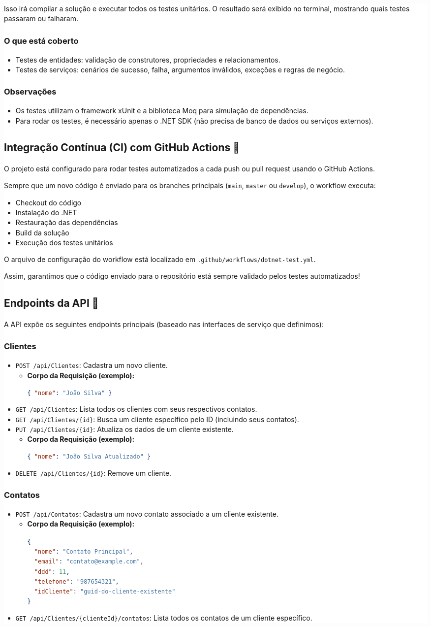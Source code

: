Isso irá compilar a solução e executar todos os testes unitários. O resultado será exibido no terminal, mostrando quais testes passaram ou falharam.

### O que está coberto
- Testes de entidades: validação de construtores, propriedades e relacionamentos.
- Testes de serviços: cenários de sucesso, falha, argumentos inválidos, exceções e regras de negócio.

### Observações
- Os testes utilizam o framework xUnit e a biblioteca Moq para simulação de dependências.
- Para rodar os testes, é necessário apenas o .NET SDK (não precisa de banco de dados ou serviços externos).

## Integração Contínua (CI) com GitHub Actions 🚦

O projeto está configurado para rodar testes automatizados a cada push ou pull request usando o GitHub Actions.

Sempre que um novo código é enviado para os branches principais (`main`, `master` ou `develop`), o workflow executa:
- Checkout do código
- Instalação do .NET
- Restauração das dependências
- Build da solução
- Execução dos testes unitários

O arquivo de configuração do workflow está localizado em `.github/workflows/dotnet-test.yml`.

Assim, garantimos que o código enviado para o repositório está sempre validado pelos testes automatizados!

## Endpoints da API 🧭

A API expõe os seguintes endpoints principais (baseado nas interfaces de serviço que definimos):

### Clientes
- `POST /api/Clientes`: Cadastra um novo cliente.
  - **Corpo da Requisição (exemplo):**
    ```json
    { "nome": "João Silva" }
    ```
- `GET /api/Clientes`: Lista todos os clientes com seus respectivos contatos.
- `GET /api/Clientes/{id}`: Busca um cliente específico pelo ID (incluindo seus contatos).
- `PUT /api/Clientes/{id}`: Atualiza os dados de um cliente existente.
  - **Corpo da Requisição (exemplo):**
    ```json
    { "nome": "João Silva Atualizado" }
    ```
- `DELETE /api/Clientes/{id}`: Remove um cliente.

### Contatos
- `POST /api/Contatos`: Cadastra um novo contato associado a um cliente existente.
  - **Corpo da Requisição (exemplo):**
    ```json
    {
      "nome": "Contato Principal",
      "email": "contato@example.com",
      "ddd": 11,
      "telefone": "987654321",
      "idCliente": "guid-do-cliente-existente"
    }
    ```
- `GET /api/Clientes/{clienteId}/contatos`: Lista todos os contatos de um cliente específico.